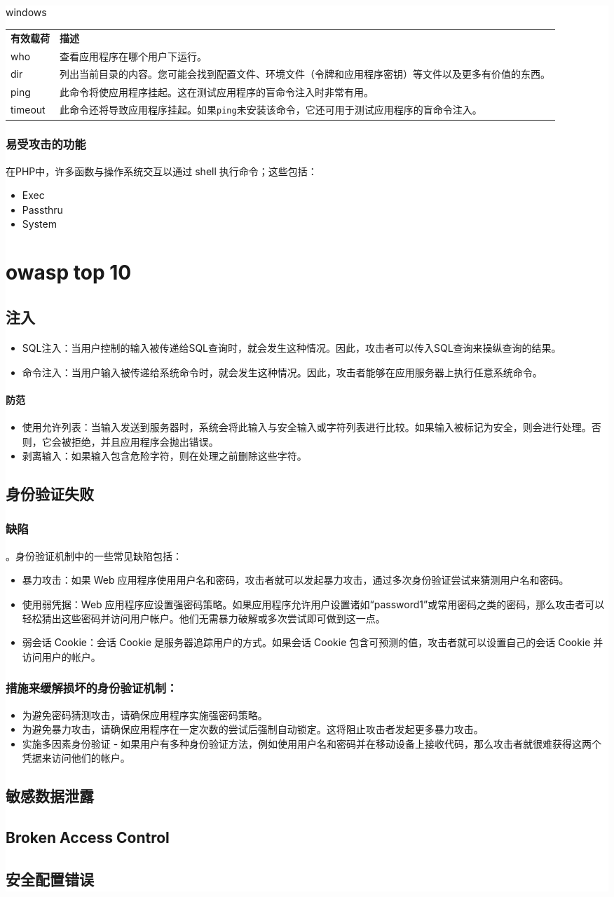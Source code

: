 
windows

|          |                                                    |
| -------- | -------------------------------------------------- |
| **有效载荷** | **描述**                                             |
| who      | 查看应用程序在哪个用户下运行。                                    |
| dir      | 列出当前目录的内容。您可能会找到配置文件、环境文件（令牌和应用程序密钥）等文件以及更多有价值的东西。 |
| ping     | 此命令将使应用程序挂起。这在测试应用程序的盲命令注入时非常有用。                   |
| timeout  | 此命令还将导致应用程序挂起。如果`ping`未安装该命令，它还可用于测试应用程序的盲命令注入。    |
### **易受攻击的功能**

在PHP中，许多函数与操作系统交互以通过 shell 执行命令；这些包括：
- Exec
- Passthru
- System
# owasp top 10
## 注入
- SQL注入：当用户控制的输入被传递给SQL查询时，就会发生这种情况。因此，攻击者可以传入SQL查询来操纵查询的结果。 

- 命令注入：当用户输入被传递给系统命令时，就会发生这种情况。因此，攻击者能够在应用服务器上执行任意系统命令。

#### 防范
- 使用允许列表：当输入发送到服务器时，系统会将此输入与安全输入或字符列表进行比较。如果输入被标记为安全，则会进行处理。否则，它会被拒绝，并且应用程序会抛出错误。
- 剥离输入：如果输入包含危险字符，则在处理之前删除这些字符。

## 身份验证失败
### 缺陷
。身份验证机制中的一些常见缺陷包括：  
  
- 暴力攻击：如果 Web 应用程序使用用户名和密码，攻击者就可以发起暴力攻击，通过多次身份验证尝试来猜测用户名和密码。 

- 使用弱凭据：Web 应用程序应设置强密码策略。如果应用程序允许用户设置诸如“password1”或常用密码之类的密码，那么攻击者可以轻松猜出这些密码并访问用户帐户。他们无需暴力破解或多次尝试即可做到这一点。

- 弱会话 Cookie：会话 Cookie 是服务器追踪用户的方式。如果会话 Cookie 包含可预测的值，攻击者就可以设置自己的会话 Cookie 并访问用户的帐户。


### 措施来缓解损坏的身份验证机制：

- 为避免密码猜测攻击，请确保应用程序实施强密码策略。 
- 为避免暴力攻击，请确保应用程序在一定次数的尝试后强制自动锁定。这将阻止攻击者发起更多暴力攻击。
- 实施多因素身份验证 - 如果用户有多种身份验证方法，例如使用用户名和密码并在移动设备上接收代码，那么攻击者就很难获得这两个凭据来访问他们的帐户。

## 敏感数据泄露

## Broken Access Control

## 安全配置错误
